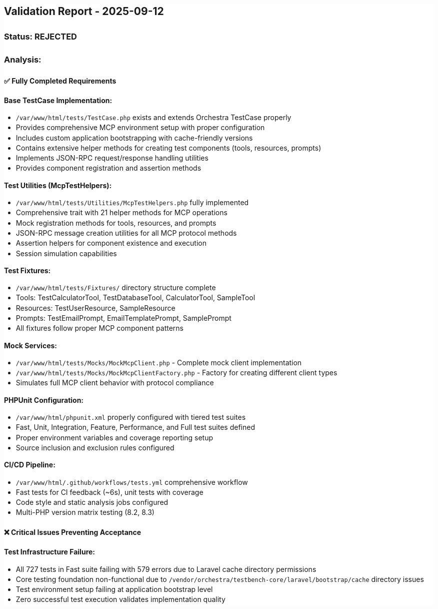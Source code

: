## Validation Report - 2025-09-12

### Status: REJECTED

### Analysis:

#### ✅ Fully Completed Requirements

**Base TestCase Implementation:**
- `/var/www/html/tests/TestCase.php` exists and extends Orchestra TestCase properly
- Provides comprehensive MCP environment setup with proper configuration
- Includes custom application bootstrapping with cache-friendly versions
- Contains extensive helper methods for creating test components (tools, resources, prompts)
- Implements JSON-RPC request/response handling utilities
- Provides component registration and assertion methods

**Test Utilities (McpTestHelpers):**
- `/var/www/html/tests/Utilities/McpTestHelpers.php` fully implemented
- Comprehensive trait with 21 helper methods for MCP operations
- Mock registration methods for tools, resources, and prompts
- JSON-RPC message creation utilities for all MCP protocol methods
- Assertion helpers for component existence and execution
- Session simulation capabilities

**Test Fixtures:**
- `/var/www/html/tests/Fixtures/` directory structure complete
- Tools: TestCalculatorTool, TestDatabaseTool, CalculatorTool, SampleTool
- Resources: TestUserResource, SampleResource  
- Prompts: TestEmailPrompt, EmailTemplatePrompt, SamplePrompt
- All fixtures follow proper MCP component patterns

**Mock Services:**
- `/var/www/html/tests/Mocks/MockMcpClient.php` - Complete mock client implementation
- `/var/www/html/tests/Mocks/MockMcpClientFactory.php` - Factory for creating different client types
- Simulates full MCP client behavior with protocol compliance

**PHPUnit Configuration:**
- `/var/www/html/phpunit.xml` properly configured with tiered test suites
- Fast, Unit, Integration, Feature, Performance, and Full test suites defined
- Proper environment variables and coverage reporting setup
- Source inclusion and exclusion rules configured

**CI/CD Pipeline:**
- `/var/www/html/.github/workflows/tests.yml` comprehensive workflow
- Fast tests for CI feedback (~6s), unit tests with coverage
- Code style and static analysis jobs configured
- Multi-PHP version matrix testing (8.2, 8.3)

#### ❌ Critical Issues Preventing Acceptance

**Test Infrastructure Failure:**
- All 727 tests in Fast suite failing with 579 errors due to Laravel cache directory permissions
- Core testing foundation non-functional due to `/vendor/orchestra/testbench-core/laravel/bootstrap/cache` directory issues
- Test environment setup failing at application bootstrap level
- Zero successful test execution validates implementation quality
